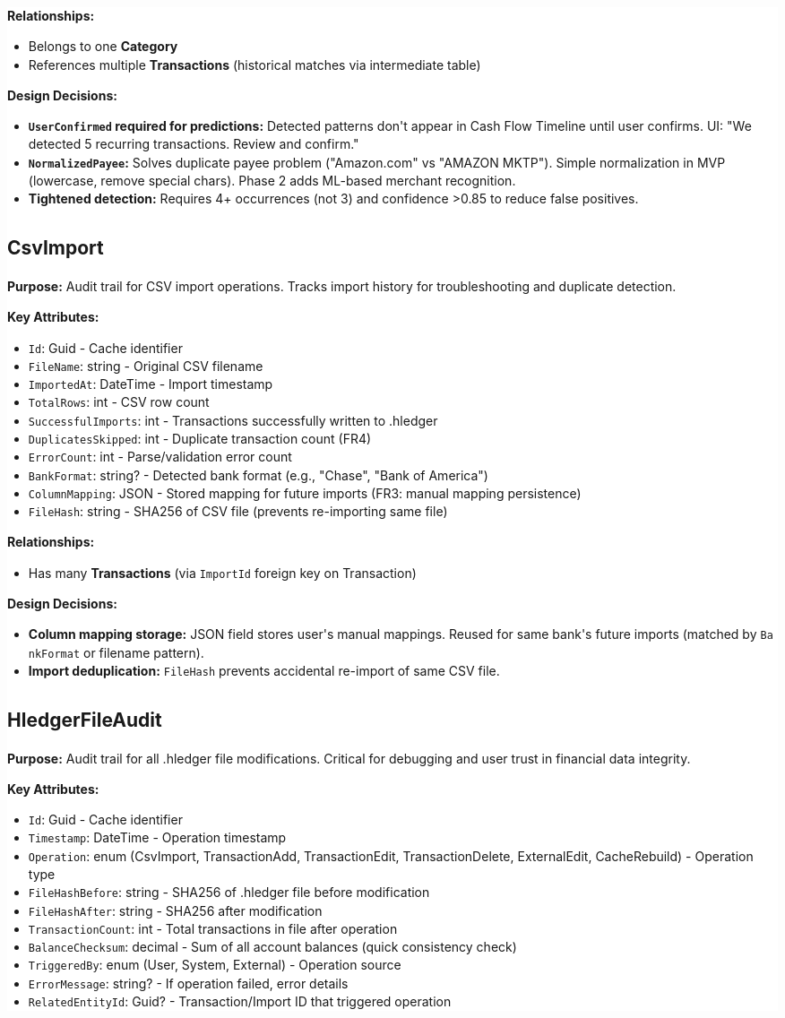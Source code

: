 **Relationships:**
- Belongs to one **Category**
- References multiple **Transactions** (historical matches via intermediate table)

**Design Decisions:**
- **`UserConfirmed` required for predictions:** Detected patterns don't appear in Cash Flow Timeline until user confirms. UI: "We detected 5 recurring transactions. Review and confirm."
- **`NormalizedPayee`:** Solves duplicate payee problem ("Amazon.com" vs "AMAZON MKTP"). Simple normalization in MVP (lowercase, remove special chars). Phase 2 adds ML-based merchant recognition.
- **Tightened detection:** Requires 4+ occurrences (not 3) and confidence >0.85 to reduce false positives.

## CsvImport

**Purpose:** Audit trail for CSV import operations. Tracks import history for troubleshooting and duplicate detection.

**Key Attributes:**
- `Id`: Guid - Cache identifier
- `FileName`: string - Original CSV filename
- `ImportedAt`: DateTime - Import timestamp
- `TotalRows`: int - CSV row count
- `SuccessfulImports`: int - Transactions successfully written to .hledger
- `DuplicatesSkipped`: int - Duplicate transaction count (FR4)
- `ErrorCount`: int - Parse/validation error count
- `BankFormat`: string? - Detected bank format (e.g., "Chase", "Bank of America")
- `ColumnMapping`: JSON - Stored mapping for future imports (FR3: manual mapping persistence)
- `FileHash`: string - SHA256 of CSV file (prevents re-importing same file)

**Relationships:**
- Has many **Transactions** (via `ImportId` foreign key on Transaction)

**Design Decisions:**
- **Column mapping storage:** JSON field stores user's manual mappings. Reused for same bank's future imports (matched by `BankFormat` or filename pattern).
- **Import deduplication:** `FileHash` prevents accidental re-import of same CSV file.

## HledgerFileAudit

**Purpose:** Audit trail for all .hledger file modifications. Critical for debugging and user trust in financial data integrity.

**Key Attributes:**
- `Id`: Guid - Cache identifier
- `Timestamp`: DateTime - Operation timestamp
- `Operation`: enum (CsvImport, TransactionAdd, TransactionEdit, TransactionDelete, ExternalEdit, CacheRebuild) - Operation type
- `FileHashBefore`: string - SHA256 of .hledger file before modification
- `FileHashAfter`: string - SHA256 after modification
- `TransactionCount`: int - Total transactions in file after operation
- `BalanceChecksum`: decimal - Sum of all account balances (quick consistency check)
- `TriggeredBy`: enum (User, System, External) - Operation source
- `ErrorMessage`: string? - If operation failed, error details
- `RelatedEntityId`: Guid? - Transaction/Import ID that triggered operation
